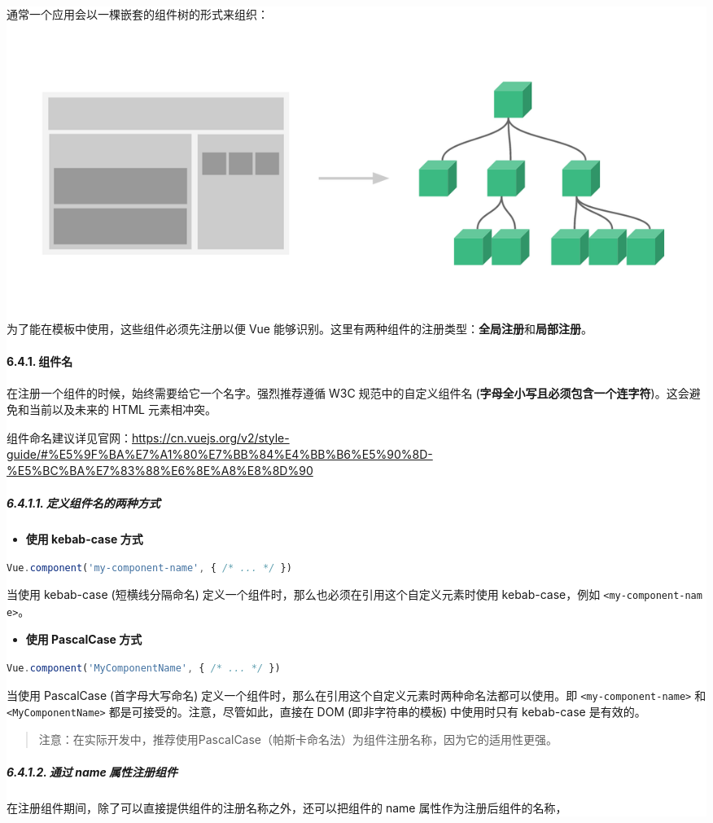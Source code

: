 通常一个应用会以一棵嵌套的组件树的形式来组织：

![](images/20211124211559131_26984.png)

为了能在模板中使用，这些组件必须先注册以便 Vue 能够识别。这里有两种组件的注册类型：**全局注册**和**局部注册**。

#### 6.4.1. 组件名

在注册一个组件的时候，始终需要给它一个名字。强烈推荐遵循 W3C 规范中的自定义组件名 (**字母全小写且必须包含一个连字符**)。这会避免和当前以及未来的 HTML 元素相冲突。

组件命名建议详见官网：https://cn.vuejs.org/v2/style-guide/#%E5%9F%BA%E7%A1%80%E7%BB%84%E4%BB%B6%E5%90%8D-%E5%BC%BA%E7%83%88%E6%8E%A8%E8%8D%90

##### 6.4.1.1. 定义组件名的两种方式

- **使用 kebab-case 方式**

```js
Vue.component('my-component-name', { /* ... */ })
```

当使用 kebab-case (短横线分隔命名) 定义一个组件时，那么也必须在引用这个自定义元素时使用 kebab-case，例如 `<my-component-name>`。

- **使用 PascalCase 方式**

```js
Vue.component('MyComponentName', { /* ... */ })
```

当使用 PascalCase (首字母大写命名) 定义一个组件时，那么在引用这个自定义元素时两种命名法都可以使用。即 `<my-component-name>` 和 `<MyComponentName>` 都是可接受的。注意，尽管如此，直接在 DOM (即非字符串的模板) 中使用时只有 kebab-case 是有效的。

> 注意：在实际开发中，推荐使用PascalCase（帕斯卡命名法）为组件注册名称，因为它的适用性更强。

##### 6.4.1.2. 通过 name 属性注册组件

在注册组件期间，除了可以直接提供组件的注册名称之外，还可以把组件的 name 属性作为注册后组件的名称，
